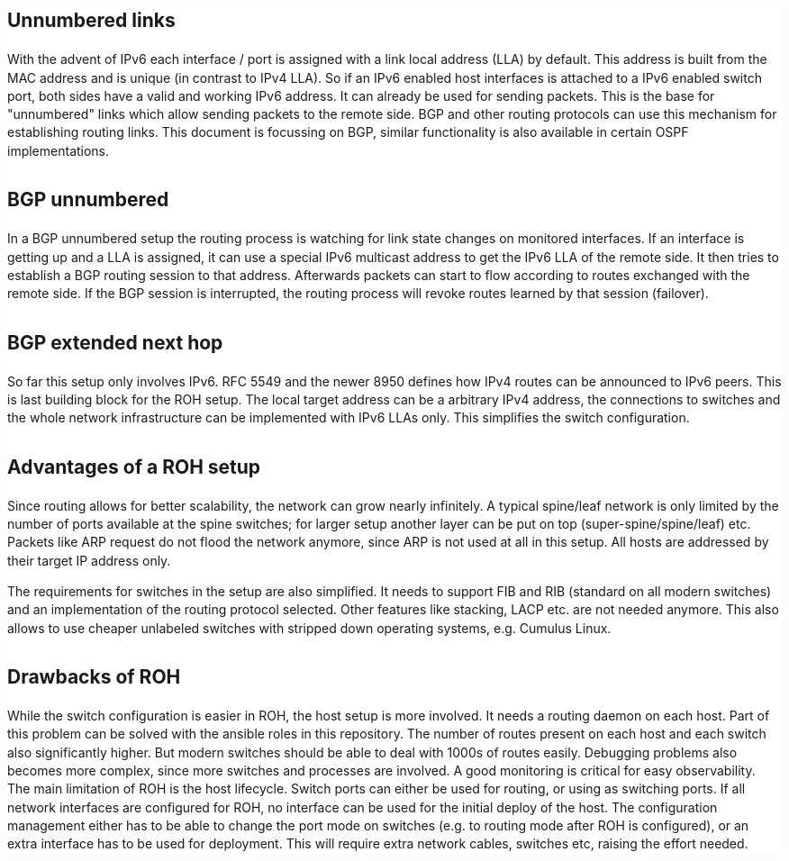 ## Unnumbered links

With the advent of IPv6 each interface / port is assigned with a link local address (LLA) by default. This address is built from the MAC address and is unique (in contrast to IPv4 LLA). So if an IPv6 enabled host interfaces is attached to a IPv6 enabled switch port, both sides have a valid and working IPv6 address. It can already be used for sending packets. This is the base for "unnumbered" links which allow sending packets to the remote side. BGP and other routing protocols can use this mechanism for establishing routing links. This document is focussing on BGP, similar functionality is also available in certain OSPF implementations.

## BGP unnumbered
In a BGP unnumbered setup the routing process is watching for link state changes on monitored interfaces. If an interface is getting up and a LLA is assigned, it can use a special IPv6 multicast address to get the IPv6 LLA of the remote side. It then tries to establish a BGP routing session to that address. Afterwards packets can start to flow according to routes exchanged with the remote side. If the BGP session is interrupted, the routing process will revoke routes learned by that session (failover).

## BGP extended next hop
So far this setup only involves IPv6. RFC 5549 and the newer 8950 defines how IPv4 routes can be announced to IPv6 peers. This is last building block for the ROH setup. The local target address can be a arbitrary IPv4 address, the connections to switches and the whole network infrastructure can be implemented with IPv6 LLAs only. This simplifies the switch configuration.

## Advantages of a ROH setup
Since routing allows for better scalability, the network can grow nearly infinitely. A typical spine/leaf network is only limited by the number of ports available at the spine switches; for larger setup another layer can be put on top (super-spine/spine/leaf) etc. 
Packets like ARP request do not flood the network anymore, since ARP is not used at all in this setup. All hosts are addressed by their target IP address only.

The requirements for switches in the setup are also simplified. It needs to support FIB and RIB (standard on all modern switches) and an implementation of the routing protocol selected. Other features like stacking, LACP etc. are not needed anymore. This also allows to use cheaper unlabeled switches with stripped down operating systems, e.g. Cumulus Linux.

## Drawbacks of ROH
While the switch configuration is easier in ROH, the host setup is more involved. It needs a routing daemon on each host. Part of this problem can be solved with the ansible roles in this repository.
The number of routes present on each host and each switch also significantly higher. But modern switches should be able to deal with 1000s of routes easily.
Debugging problems also becomes more complex, since more switches and processes are involved. A good monitoring is critical for easy observability.
The main limitation of ROH is the host lifecycle. Switch ports can either be used for routing, or using as switching ports. If all network interfaces are configured for ROH, no interface can be used for the initial deploy of the host. The configuration management either has to be able to change the port mode on switches (e.g. to routing mode after ROH is configured), or an extra interface has to be used for deployment. This will require extra network cables, switches etc, raising the effort needed.
